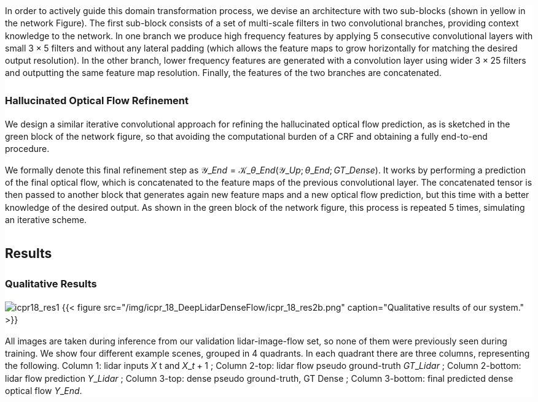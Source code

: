 
In order to actively guide this domain transformation process, we devise an architecture with two sub-blocks (shown in yellow in the network Figure). 
The first sub-block consists of  a set of multi-scale filters in two convolutional branches, providing context knowledge to the network. 
In one branch we produce high frequency features by applying $5$ consecutive convolutional layers with small 
$3 \times 5$ filters and without any lateral padding (which allows the feature maps to grow horizontally for matching 
the desired output resolution). In the other branch, lower frequency features are generated with a convolution layer 
using wider $3 \times 25$ filters and outputting the same feature map resolution. Finally, the features of the two branches are concatenated. 


### Hallucinated Optical Flow Refinement

We design a similar iterative convolutional
approach for refining the hallucinated optical flow prediction, 
as is sketched in the green block of the network figure, 
so that avoiding the computational burden of a CRF and obtaining a fully end-to-end procedure.


We formally denote this final refinement step as 
$\mathcal{Y}\_{End} = \mathcal{K}\_{\theta\_{End}}(\mathcal{Y}\_{Up}; \theta\_{End}; GT\_{Dense})$. 
It works by performing a prediction of the final optical flow, which is concatenated to the 
feature maps of the previous convolutional layer. 
The concatenated tensor is then passed to another block that generates 
again new feature maps and a new optical flow prediction, 
but this time with a better knowledge of the desired output. 
As shown in the green block of the network figure, 
this process is repeated 5 times, simulating an iterative scheme.







## **Results**

### Qualitative Results

![icpr18_res1](/img/icpr_18_DeepLidarDenseFlow/icpr_18_res1.png "ICPR_18_res1")
{{< figure src="/img/icpr_18_DeepLidarDenseFlow/icpr_18_res2b.png" 
caption="Qualitative results of our system." >}}


All images are taken during inference from our validation lidar-image-flow set,
so none of them were previously seen during training. 
We show four different example scenes, grouped in 4 quadrants. 
In each quadrant there are three columns, representing the following. 
Column 1: lidar inputs $X$ t and $X\_{t+1}$ ; Column 2-top: lidar
flow pseudo ground-truth $GT\_{Lidar}$ ; 
Column 2-bottom: lidar flow prediction $Y\_{Lidar}$ ; 
Column 3-top: dense pseudo ground-truth,
GT Dense ; Column 3-bottom: final predicted dense optical flow $Y\_{End}$.
